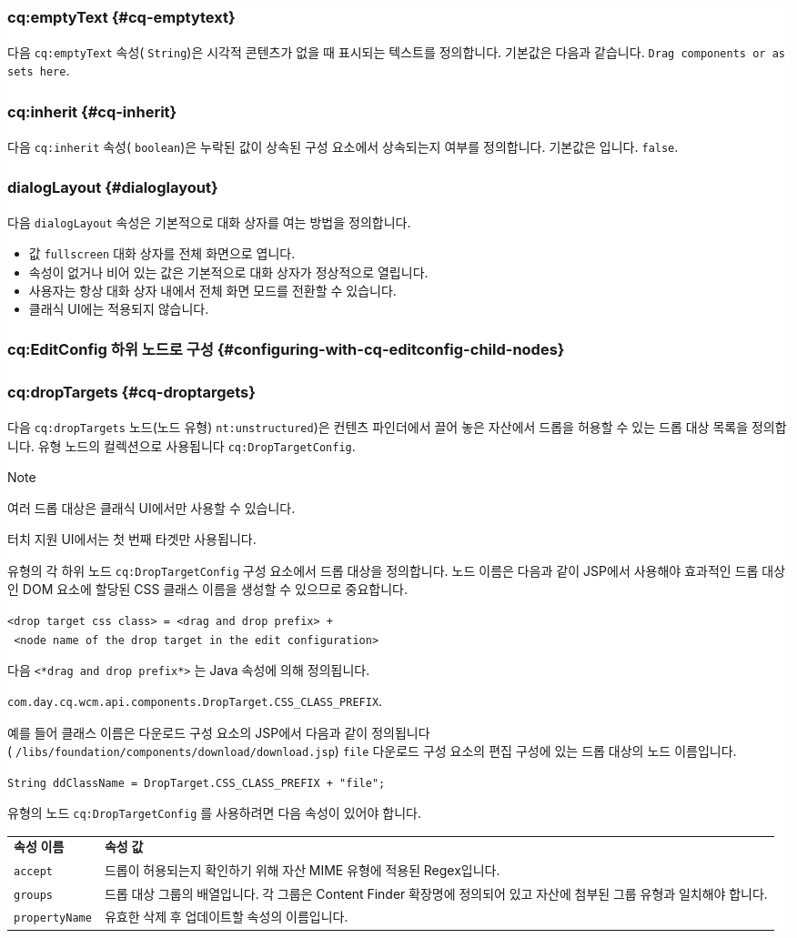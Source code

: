 ### cq:emptyText {#cq-emptytext}

다음 `cq:emptyText` 속성( `String`)은 시각적 콘텐츠가 없을 때 표시되는 텍스트를 정의합니다. 기본값은 다음과 같습니다. `Drag components or assets here`.

### cq:inherit {#cq-inherit}

다음 `cq:inherit` 속성( `boolean`)은 누락된 값이 상속된 구성 요소에서 상속되는지 여부를 정의합니다. 기본값은 입니다. `false`.

### dialogLayout {#dialoglayout}

다음 `dialogLayout` 속성은 기본적으로 대화 상자를 여는 방법을 정의합니다.

* 값 `fullscreen` 대화 상자를 전체 화면으로 엽니다.
* 속성이 없거나 비어 있는 값은 기본적으로 대화 상자가 정상적으로 열립니다.
* 사용자는 항상 대화 상자 내에서 전체 화면 모드를 전환할 수 있습니다.
* 클래식 UI에는 적용되지 않습니다.

### cq:EditConfig 하위 노드로 구성 {#configuring-with-cq-editconfig-child-nodes}

### cq:dropTargets {#cq-droptargets}

다음 `cq:dropTargets` 노드(노드 유형) `nt:unstructured`)은 컨텐츠 파인더에서 끌어 놓은 자산에서 드롭을 허용할 수 있는 드롭 대상 목록을 정의합니다. 유형 노드의 컬렉션으로 사용됩니다 `cq:DropTargetConfig`.

>[!NOTE]
>
>여러 드롭 대상은 클래식 UI에서만 사용할 수 있습니다.
>
>터치 지원 UI에서는 첫 번째 타겟만 사용됩니다.

유형의 각 하위 노드 `cq:DropTargetConfig` 구성 요소에서 드롭 대상을 정의합니다. 노드 이름은 다음과 같이 JSP에서 사용해야 효과적인 드롭 대상인 DOM 요소에 할당된 CSS 클래스 이름을 생성할 수 있으므로 중요합니다.

```
<drop target css class> = <drag and drop prefix> + 
 <node name of the drop target in the edit configuration>
```

다음 `<*drag and drop prefix*>` 는 Java 속성에 의해 정의됩니다.

`com.day.cq.wcm.api.components.DropTarget.CSS_CLASS_PREFIX`.

예를 들어 클래스 이름은 다운로드 구성 요소의 JSP에서 다음과 같이 정의됩니다\
( `/libs/foundation/components/download/download.jsp`) `file` 다운로드 구성 요소의 편집 구성에 있는 드롭 대상의 노드 이름입니다.

`String ddClassName = DropTarget.CSS_CLASS_PREFIX + "file";`

유형의 노드 `cq:DropTargetConfig` 를 사용하려면 다음 속성이 있어야 합니다.

<table> 
 <tbody> 
  <tr> 
   <td><strong>속성 이름</strong></td> 
   <td><strong>속성 값<br /> </strong></td> 
  </tr> 
  <tr> 
   <td><code>accept</code></td> 
   <td>드롭이 허용되는지 확인하기 위해 자산 MIME 유형에 적용된 Regex입니다.</td> 
  </tr> 
  <tr> 
   <td><code>groups</code></td> 
   <td>드롭 대상 그룹의 배열입니다. 각 그룹은 Content Finder 확장명에 정의되어 있고 자산에 첨부된 그룹 유형과 일치해야 합니다.</td> 
  </tr> 
  <tr> 
   <td><code>propertyName</code></td> 
   <td>유효한 삭제 후 업데이트할 속성의 이름입니다.</td> 